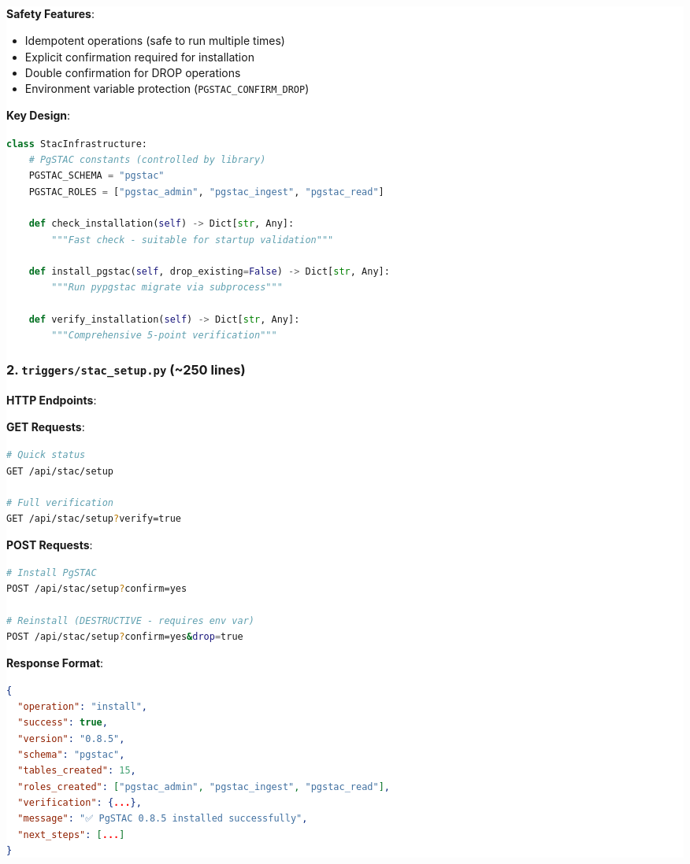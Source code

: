 **Safety Features**:
- Idempotent operations (safe to run multiple times)
- Explicit confirmation required for installation
- Double confirmation for DROP operations
- Environment variable protection (`PGSTAC_CONFIRM_DROP`)

**Key Design**:
```python
class StacInfrastructure:
    # PgSTAC constants (controlled by library)
    PGSTAC_SCHEMA = "pgstac"
    PGSTAC_ROLES = ["pgstac_admin", "pgstac_ingest", "pgstac_read"]

    def check_installation(self) -> Dict[str, Any]:
        """Fast check - suitable for startup validation"""

    def install_pgstac(self, drop_existing=False) -> Dict[str, Any]:
        """Run pypgstac migrate via subprocess"""

    def verify_installation(self) -> Dict[str, Any]:
        """Comprehensive 5-point verification"""
```

### 2. `triggers/stac_setup.py` (~250 lines)

**HTTP Endpoints**:

**GET Requests**:
```bash
# Quick status
GET /api/stac/setup

# Full verification
GET /api/stac/setup?verify=true
```

**POST Requests**:
```bash
# Install PgSTAC
POST /api/stac/setup?confirm=yes

# Reinstall (DESTRUCTIVE - requires env var)
POST /api/stac/setup?confirm=yes&drop=true
```

**Response Format**:
```json
{
  "operation": "install",
  "success": true,
  "version": "0.8.5",
  "schema": "pgstac",
  "tables_created": 15,
  "roles_created": ["pgstac_admin", "pgstac_ingest", "pgstac_read"],
  "verification": {...},
  "message": "✅ PgSTAC 0.8.5 installed successfully",
  "next_steps": [...]
}
```
